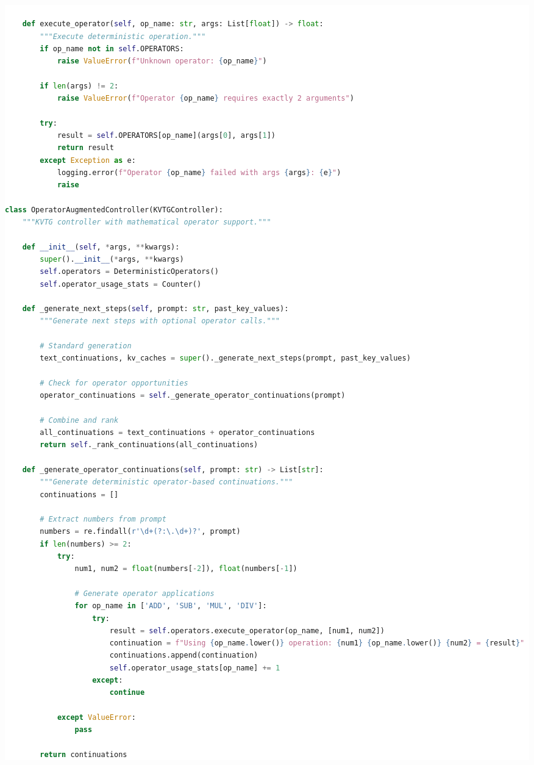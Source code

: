 ```python
    
    def execute_operator(self, op_name: str, args: List[float]) -> float:
        """Execute deterministic operation."""
        if op_name not in self.OPERATORS:
            raise ValueError(f"Unknown operator: {op_name}")
            
        if len(args) != 2:
            raise ValueError(f"Operator {op_name} requires exactly 2 arguments")
            
        try:
            result = self.OPERATORS[op_name](args[0], args[1])
            return result
        except Exception as e:
            logging.error(f"Operator {op_name} failed with args {args}: {e}")
            raise

class OperatorAugmentedController(KVTGController):
    """KVTG controller with mathematical operator support."""
    
    def __init__(self, *args, **kwargs):
        super().__init__(*args, **kwargs)
        self.operators = DeterministicOperators()
        self.operator_usage_stats = Counter()
        
    def _generate_next_steps(self, prompt: str, past_key_values):
        """Generate next steps with optional operator calls."""
        
        # Standard generation
        text_continuations, kv_caches = super()._generate_next_steps(prompt, past_key_values)
        
        # Check for operator opportunities
        operator_continuations = self._generate_operator_continuations(prompt)
        
        # Combine and rank
        all_continuations = text_continuations + operator_continuations
        return self._rank_continuations(all_continuations)
        
    def _generate_operator_continuations(self, prompt: str) -> List[str]:
        """Generate deterministic operator-based continuations."""
        continuations = []
        
        # Extract numbers from prompt
        numbers = re.findall(r'\d+(?:\.\d+)?', prompt)
        if len(numbers) >= 2:
            try:
                num1, num2 = float(numbers[-2]), float(numbers[-1])
                
                # Generate operator applications
                for op_name in ['ADD', 'SUB', 'MUL', 'DIV']:
                    try:
                        result = self.operators.execute_operator(op_name, [num1, num2])
                        continuation = f"Using {op_name.lower()} operation: {num1} {op_name.lower()} {num2} = {result}"
                        continuations.append(continuation)
                        self.operator_usage_stats[op_name] += 1
                    except:
                        continue
                        
            except ValueError:
                pass
                
        return continuations
```
